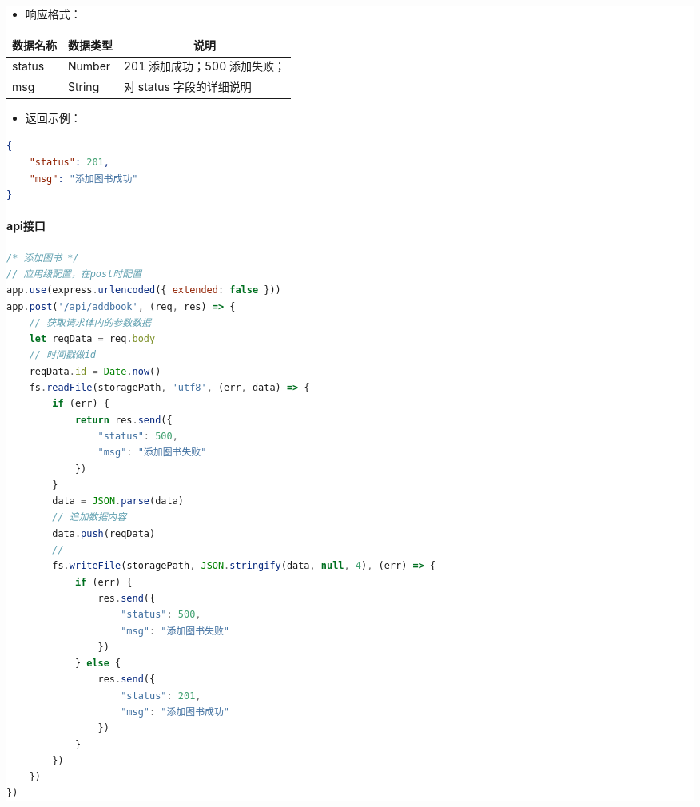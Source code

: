 + 响应格式：

| 数据名称 | 数据类型 | 说明                         |
| -------- | -------- | ---------------------------- |
| status   | Number   | 201 添加成功；500 添加失败； |
| msg      | String   | 对 status 字段的详细说明     |

+ 返回示例：

```json
{
    "status": 201,
    "msg": "添加图书成功"
}
```

#### api接口

```js
/* 添加图书 */
// 应用级配置，在post时配置
app.use(express.urlencoded({ extended: false }))
app.post('/api/addbook', (req, res) => {
    // 获取请求体内的参数数据
    let reqData = req.body
    // 时间戳做id
    reqData.id = Date.now()
    fs.readFile(storagePath, 'utf8', (err, data) => {
        if (err) {
            return res.send({
                "status": 500,
                "msg": "添加图书失败"
            })
        }
        data = JSON.parse(data)
        // 追加数据内容
        data.push(reqData)
        // 
        fs.writeFile(storagePath, JSON.stringify(data, null, 4), (err) => {
            if (err) {
                res.send({
                    "status": 500,
                    "msg": "添加图书失败"
                })
            } else {
                res.send({
                    "status": 201,
                    "msg": "添加图书成功"
                })
            }
        })
    })
})
```

